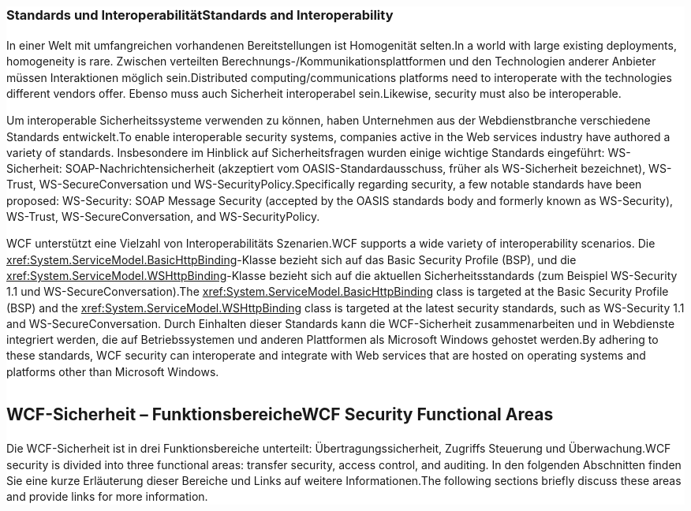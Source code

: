 ### <a name="standards-and-interoperability"></a><span data-ttu-id="95d97-160">Standards und Interoperabilität</span><span class="sxs-lookup"><span data-stu-id="95d97-160">Standards and Interoperability</span></span>  

 <span data-ttu-id="95d97-161">In einer Welt mit umfangreichen vorhandenen Bereitstellungen ist Homogenität selten.</span><span class="sxs-lookup"><span data-stu-id="95d97-161">In a world with large existing deployments, homogeneity is rare.</span></span> <span data-ttu-id="95d97-162">Zwischen verteilten Berechnungs-/Kommunikationsplattformen und den Technologien anderer Anbieter müssen Interaktionen möglich sein.</span><span class="sxs-lookup"><span data-stu-id="95d97-162">Distributed computing/communications platforms need to interoperate with the technologies different vendors offer.</span></span> <span data-ttu-id="95d97-163">Ebenso muss auch Sicherheit interoperabel sein.</span><span class="sxs-lookup"><span data-stu-id="95d97-163">Likewise, security must also be interoperable.</span></span>  
  
 <span data-ttu-id="95d97-164">Um interoperable Sicherheitssysteme verwenden zu können, haben Unternehmen aus der Webdienstbranche verschiedene Standards entwickelt.</span><span class="sxs-lookup"><span data-stu-id="95d97-164">To enable interoperable security systems, companies active in the Web services industry have authored a variety of standards.</span></span> <span data-ttu-id="95d97-165">Insbesondere im Hinblick auf Sicherheitsfragen wurden einige wichtige Standards eingeführt: WS-Sicherheit: SOAP-Nachrichtensicherheit (akzeptiert vom OASIS-Standardausschuss, früher als WS-Sicherheit bezeichnet), WS-Trust, WS-SecureConversation und WS-SecurityPolicy.</span><span class="sxs-lookup"><span data-stu-id="95d97-165">Specifically regarding security, a few notable standards have been proposed: WS-Security: SOAP Message Security (accepted by the OASIS standards body and formerly known as WS-Security), WS-Trust, WS-SecureConversation, and WS-SecurityPolicy.</span></span>  
  
 <span data-ttu-id="95d97-166">WCF unterstützt eine Vielzahl von Interoperabilitäts Szenarien.</span><span class="sxs-lookup"><span data-stu-id="95d97-166">WCF supports a wide variety of interoperability scenarios.</span></span> <span data-ttu-id="95d97-167">Die <xref:System.ServiceModel.BasicHttpBinding>-Klasse bezieht sich auf das Basic Security Profile (BSP), und die <xref:System.ServiceModel.WSHttpBinding>-Klasse bezieht sich auf die aktuellen Sicherheitsstandards (zum Beispiel WS-Security 1.1 und WS-SecureConversation).</span><span class="sxs-lookup"><span data-stu-id="95d97-167">The <xref:System.ServiceModel.BasicHttpBinding> class is targeted at the Basic Security Profile (BSP) and the <xref:System.ServiceModel.WSHttpBinding> class is targeted at the latest security standards, such as WS-Security 1.1 and WS-SecureConversation.</span></span> <span data-ttu-id="95d97-168">Durch Einhalten dieser Standards kann die WCF-Sicherheit zusammenarbeiten und in Webdienste integriert werden, die auf Betriebssystemen und anderen Plattformen als Microsoft Windows gehostet werden.</span><span class="sxs-lookup"><span data-stu-id="95d97-168">By adhering to these standards, WCF security can interoperate and integrate with Web services that are hosted on operating systems and platforms other than Microsoft Windows.</span></span>  
  
## <a name="wcf-security-functional-areas"></a><span data-ttu-id="95d97-169">WCF-Sicherheit &#8211; Funktionsbereiche</span><span class="sxs-lookup"><span data-stu-id="95d97-169">WCF Security Functional Areas</span></span>  

 <span data-ttu-id="95d97-170">Die WCF-Sicherheit ist in drei Funktionsbereiche unterteilt: Übertragungssicherheit, Zugriffs Steuerung und Überwachung.</span><span class="sxs-lookup"><span data-stu-id="95d97-170">WCF security is divided into three functional areas: transfer security, access control, and auditing.</span></span> <span data-ttu-id="95d97-171">In den folgenden Abschnitten finden Sie eine kurze Erläuterung dieser Bereiche und Links auf weitere Informationen.</span><span class="sxs-lookup"><span data-stu-id="95d97-171">The following sections briefly discuss these areas and provide links for more information.</span></span>  
  